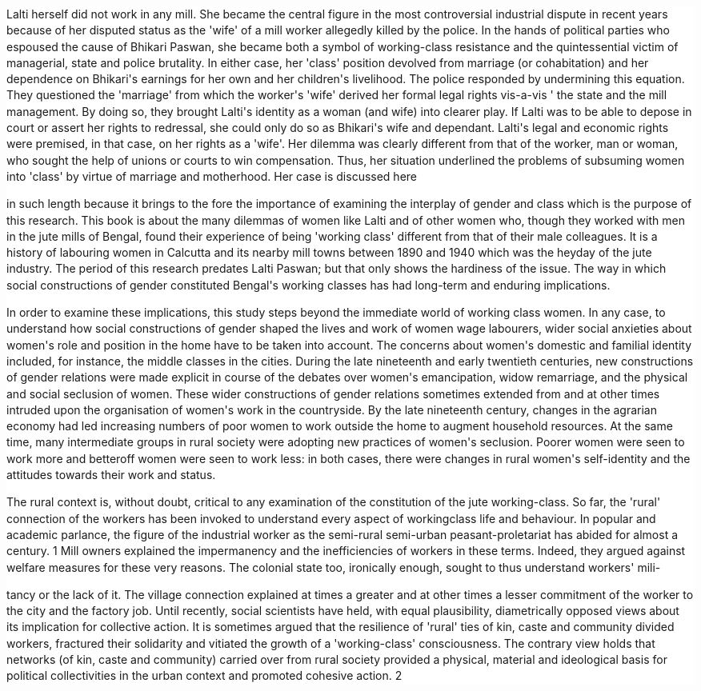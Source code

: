 Lalti herself did not work in any mill. She became the central figure in the most controversial industrial dispute in recent years because of her disputed status as the 'wife' of a mill worker allegedly killed by the police. In the hands of political parties who espoused the cause of Bhikari Paswan, she became both a symbol of working-class resistance and the quintessential victim of managerial, state and police brutality. In either case, her 'class' position devolved from marriage (or cohabitation) and her dependence on Bhikari's earnings for her own and her children's livelihood. The police responded by undermining this equation. They questioned the 'marriage' from which the worker's 'wife' derived her formal legal rights vis-a-vis ' the state and the mill management. By doing so, they brought Lalti's identity as a woman (and wife) into clearer play. If Lalti was to be able to depose in court or assert her rights to redressal, she could only do so as Bhikari's wife and dependant. Lalti's legal and economic rights were premised, in that case, on her rights as a 'wife'. Her dilemma was clearly different from that of the worker, man or woman, who sought the help of unions or courts to win compensation. Thus, her situation underlined the problems of subsuming women into 'class' by virtue of marriage and motherhood. Her case is discussed here

in such length because it brings to the fore the importance of examining the interplay of gender and class which is the purpose of this research. This book is about the many dilemmas of women like Lalti and of other women who, though they worked with men in the jute mills of Bengal, found their experience of being 'working class' different from that of their male colleagues. It is a history of labouring women in Calcutta and its nearby mill towns between 1890 and 1940 which was the heyday of the jute industry. The period of this research predates Lalti Paswan; but that only shows the hardiness of the issue. The way in which social constructions of gender constituted Bengal's working classes has had long-term and enduring implications.

In order to examine these implications, this study steps beyond the immediate world of working class women. In any case, to understand how social constructions of gender shaped the lives and work of women wage labourers, wider social anxieties about women's role and position in the home have to be taken into account. The concerns about women's domestic and familial identity included, for instance, the middle classes in the cities. During the late nineteenth and early twentieth centuries, new constructions of gender relations were made explicit in course of the debates over women's emancipation, widow remarriage, and the physical and social seclusion of women. These wider constructions of gender relations sometimes extended from and at other times intruded upon the organisation of women's work in the countryside. By the late nineteenth century, changes in the agrarian economy had led increasing numbers of poor women to work outside the home to augment household resources. At the same time, many intermediate groups in rural society were adopting new practices of women's seclusion. Poorer women were seen to work more and betteroff women were seen to work less: in both cases, there were changes in rural women's self-identity and the attitudes towards their work and status.

The rural context is, without doubt, critical to any examination of the constitution of the jute working-class. So far, the 'rural' connection of the workers has been invoked to understand every aspect of workingclass life and behaviour. In popular and academic parlance, the figure of the industrial worker as the semi-rural semi-urban peasant-proletariat has abided for almost a century. 1 Mill owners explained the impermanency and the inefficiencies of workers in these terms. Indeed, they argued against welfare measures for these very reasons. The colonial state too, ironically enough, sought to thus understand workers' mili-

tancy or the lack of it. The village connection explained at times a greater and at other times a lesser commitment of the worker to the city and the factory job. Until recently, social scientists have held, with equal plausibility, diametrically opposed views about its implication for collective action. It is sometimes argued that the resilience of 'rural' ties of kin, caste and community divided workers, fractured their solidarity and vitiated the growth of a 'working-class' consciousness. The contrary view holds that networks (of kin, caste and community) carried over from rural society provided a physical, material and ideological basis for political collectivities in the urban context and promoted cohesive action. 2
